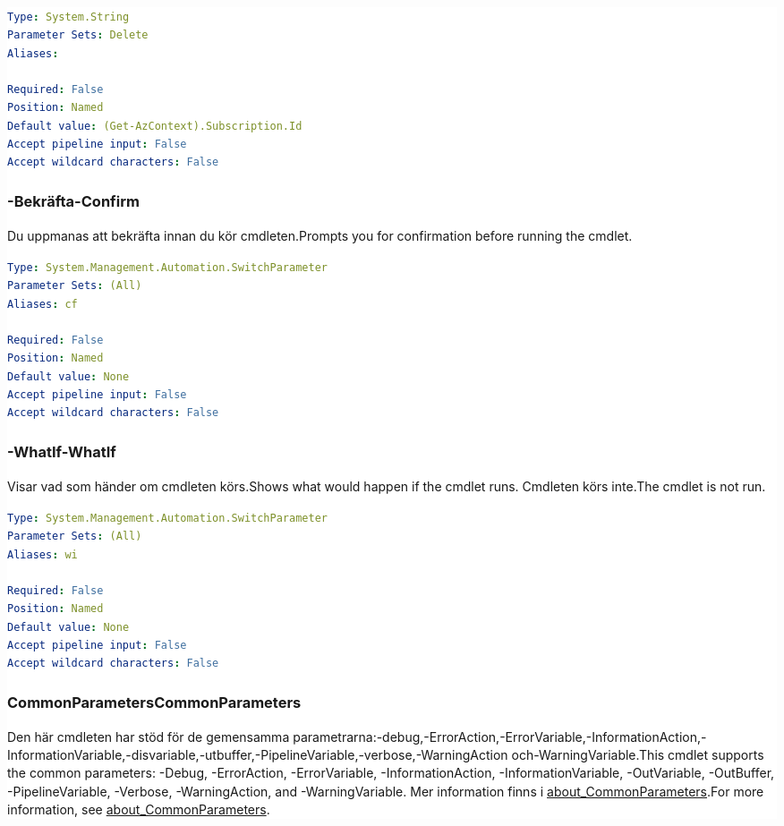 ```yaml
Type: System.String
Parameter Sets: Delete
Aliases:

Required: False
Position: Named
Default value: (Get-AzContext).Subscription.Id
Accept pipeline input: False
Accept wildcard characters: False
```

### <span data-ttu-id="dfb63-129">-Bekräfta</span><span class="sxs-lookup"><span data-stu-id="dfb63-129">-Confirm</span></span>
<span data-ttu-id="dfb63-130">Du uppmanas att bekräfta innan du kör cmdleten.</span><span class="sxs-lookup"><span data-stu-id="dfb63-130">Prompts you for confirmation before running the cmdlet.</span></span>

```yaml
Type: System.Management.Automation.SwitchParameter
Parameter Sets: (All)
Aliases: cf

Required: False
Position: Named
Default value: None
Accept pipeline input: False
Accept wildcard characters: False
```

### <span data-ttu-id="dfb63-131">-WhatIf</span><span class="sxs-lookup"><span data-stu-id="dfb63-131">-WhatIf</span></span>
<span data-ttu-id="dfb63-132">Visar vad som händer om cmdleten körs.</span><span class="sxs-lookup"><span data-stu-id="dfb63-132">Shows what would happen if the cmdlet runs.</span></span>
<span data-ttu-id="dfb63-133">Cmdleten körs inte.</span><span class="sxs-lookup"><span data-stu-id="dfb63-133">The cmdlet is not run.</span></span>

```yaml
Type: System.Management.Automation.SwitchParameter
Parameter Sets: (All)
Aliases: wi

Required: False
Position: Named
Default value: None
Accept pipeline input: False
Accept wildcard characters: False
```

### <span data-ttu-id="dfb63-134">CommonParameters</span><span class="sxs-lookup"><span data-stu-id="dfb63-134">CommonParameters</span></span>
<span data-ttu-id="dfb63-135">Den här cmdleten har stöd för de gemensamma parametrarna:-debug,-ErrorAction,-ErrorVariable,-InformationAction,-InformationVariable,-disvariable,-utbuffer,-PipelineVariable,-verbose,-WarningAction och-WarningVariable.</span><span class="sxs-lookup"><span data-stu-id="dfb63-135">This cmdlet supports the common parameters: -Debug, -ErrorAction, -ErrorVariable, -InformationAction, -InformationVariable, -OutVariable, -OutBuffer, -PipelineVariable, -Verbose, -WarningAction, and -WarningVariable.</span></span> <span data-ttu-id="dfb63-136">Mer information finns i [about_CommonParameters](http://go.microsoft.com/fwlink/?LinkID=113216).</span><span class="sxs-lookup"><span data-stu-id="dfb63-136">For more information, see [about_CommonParameters](http://go.microsoft.com/fwlink/?LinkID=113216).</span></span>
